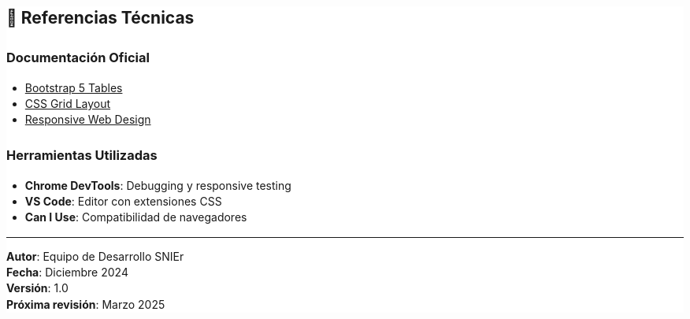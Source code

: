 
## 🔗 Referencias Técnicas

### Documentación Oficial

- [Bootstrap 5 Tables](https://getbootstrap.com/docs/5.3/content/tables/)
- [CSS Grid Layout](https://developer.mozilla.org/en-US/docs/Web/CSS/CSS_Grid_Layout)
- [Responsive Web Design](https://web.dev/responsive-web-design-basics/)

### Herramientas Utilizadas

- **Chrome DevTools**: Debugging y responsive testing
- **VS Code**: Editor con extensiones CSS
- **Can I Use**: Compatibilidad de navegadores

---

**Autor**: Equipo de Desarrollo SNIEr  
**Fecha**: Diciembre 2024  
**Versión**: 1.0  
**Próxima revisión**: Marzo 2025
